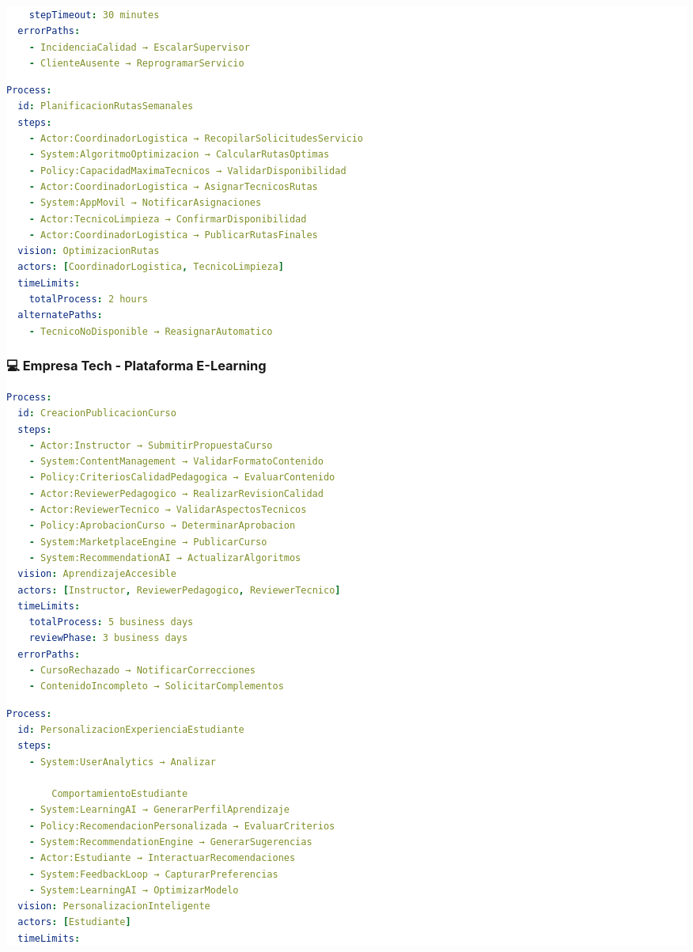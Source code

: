 ```yaml
    stepTimeout: 30 minutes
  errorPaths:
    - IncidenciaCalidad → EscalarSupervisor
    - ClienteAusente → ReprogramarServicio
```

```yaml
Process:
  id: PlanificacionRutasSemanales
  steps:
    - Actor:CoordinadorLogistica → RecopilarSolicitudesServicio
    - System:AlgoritmoOptimizacion → CalcularRutasOptimas
    - Policy:CapacidadMaximaTecnicos → ValidarDisponibilidad
    - Actor:CoordinadorLogistica → AsignarTecnicosRutas
    - System:AppMovil → NotificarAsignaciones
    - Actor:TecnicoLimpieza → ConfirmarDisponibilidad
    - Actor:CoordinadorLogistica → PublicarRutasFinales
  vision: OptimizacionRutas
  actors: [CoordinadorLogistica, TecnicoLimpieza]
  timeLimits:
    totalProcess: 2 hours
  alternatePaths:
    - TecnicoNoDisponible → ReasignarAutomatico
```

### 💻 Empresa Tech - Plataforma E-Learning

```yaml
Process:
  id: CreacionPublicacionCurso
  steps:
    - Actor:Instructor → SubmitirPropuestaCurso
    - System:ContentManagement → ValidarFormatoContenido
    - Policy:CriteriosCalidadPedagogica → EvaluarContenido
    - Actor:ReviewerPedagogico → RealizarRevisionCalidad
    - Actor:ReviewerTecnico → ValidarAspectosTecnicos
    - Policy:AprobacionCurso → DeterminarAprobacion
    - System:MarketplaceEngine → PublicarCurso
    - System:RecommendationAI → ActualizarAlgoritmos
  vision: AprendizajeAccesible
  actors: [Instructor, ReviewerPedagogico, ReviewerTecnico]
  timeLimits:
    totalProcess: 5 business days
    reviewPhase: 3 business days
  errorPaths:
    - CursoRechazado → NotificarCorrecciones
    - ContenidoIncompleto → SolicitarComplementos
```

```yaml
Process:
  id: PersonalizacionExperienciaEstudiante
  steps:
    - System:UserAnalytics → Analizar

        ComportamientoEstudiante
    - System:LearningAI → GenerarPerfilAprendizaje
    - Policy:RecomendacionPersonalizada → EvaluarCriterios
    - System:RecommendationEngine → GenerarSugerencias
    - Actor:Estudiante → InteractuarRecomendaciones
    - System:FeedbackLoop → CapturarPreferencias
    - System:LearningAI → OptimizarModelo
  vision: PersonalizacionInteligente
  actors: [Estudiante]
  timeLimits:
```